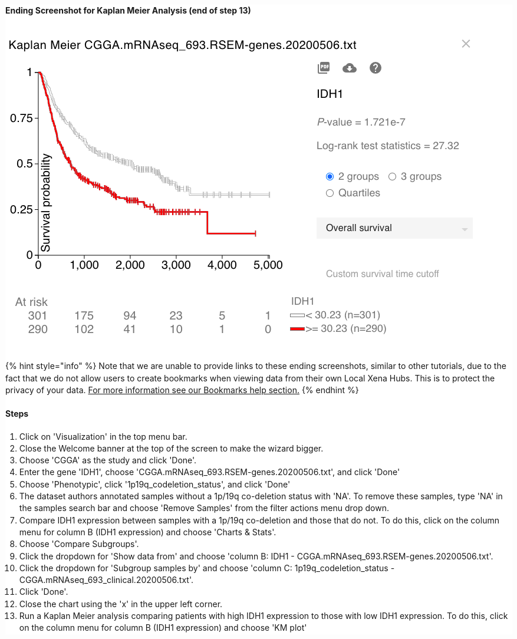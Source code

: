 #### Ending Screenshot for Kaplan Meier Analysis \(end of step 13\)

![](../.gitbook/assets/screen-shot-2021-06-16-at-1.33.50-pm.png)

{% hint style="info" %}
Note that we are unable to provide links to these ending screenshots, similar to other tutorials, due to the fact that we do not allow users to create bookmarks when viewing data from their own Local Xena Hubs. This is to protect the privacy of your data. [For more information see our Bookmarks help section.](../overview-of-features/bookmarks.md)
{% endhint %}

#### Steps

1. Click on 'Visualization' in the top menu bar.
2. Close the Welcome banner at the top of the screen to make the wizard bigger.
3. Choose 'CGGA' as the study and click 'Done'.
4. Enter the gene 'IDH1', choose 'CGGA.mRNAseq\_693.RSEM-genes.20200506.txt', and click 'Done'
5. Choose 'Phenotypic', click '1p19q\_codeletion\_status', and click 'Done'
6. The dataset authors annotated samples without a 1p/19q co-deletion status with 'NA'. To remove these samples, type 'NA' in the samples search bar and choose 'Remove Samples' from the filter actions menu drop down.
7. Compare IDH1 expression between samples with a 1p/19q co-deletion and those that do not. To do this, click on the column menu for column B \(IDH1 expression\) and choose 'Charts & Stats'.
8. Choose 'Compare Subgroups'.
9. Click the dropdown for 'Show data from' and choose 'column B: IDH1 - CGGA.mRNAseq\_693.RSEM-genes.20200506.txt'.
10. Click the dropdown for 'Subgroup samples by' and choose 'column C: 1p19q\_codeletion\_status - CGGA.mRNAseq\_693\_clinical.20200506.txt'.
11. Click 'Done'. 
12. Close the chart using the 'x' in the upper left corner.
13. Run a Kaplan Meier analysis comparing patients with high IDH1 expression to those with low IDH1 expression. To do this, click on the column menu for column B \(IDH1 expression\) and choose 'KM plot'

